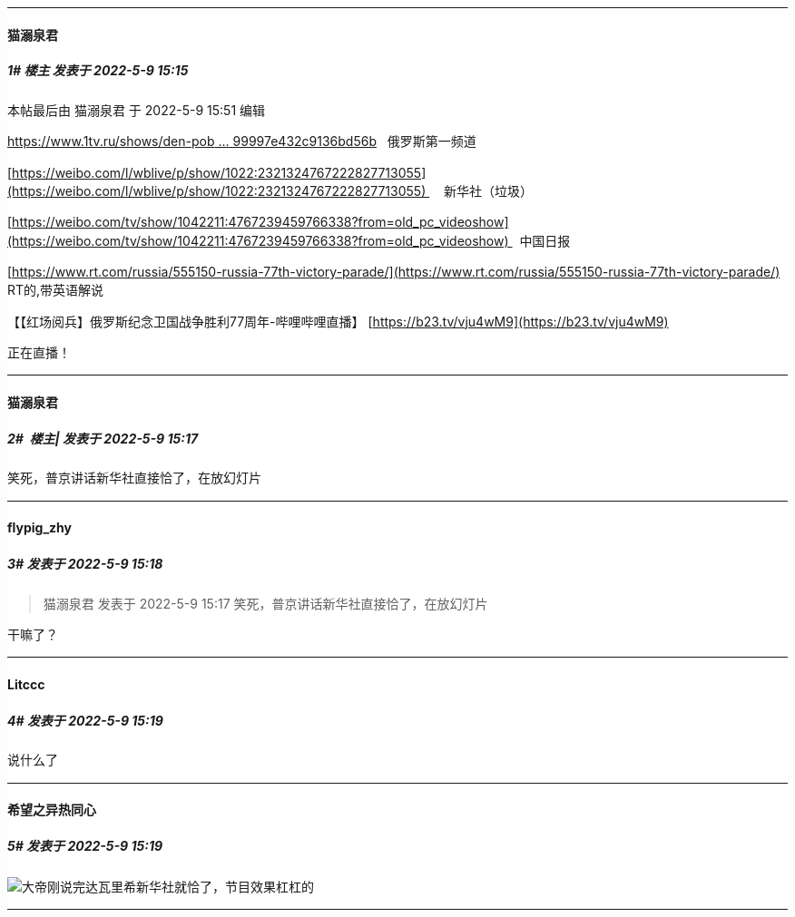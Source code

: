 

*****

####  猫溺泉君  
##### 1#       楼主       发表于 2022-5-9 15:15

 本帖最后由 猫溺泉君 于 2022-5-9 15:51 编辑 

[https://www.1tv.ru/shows/den-pob ... 99997e432c9136bd56b](https://www.1tv.ru/shows/den-pobedy?continueFlag=e6eb359489bce99997e432c9136bd56b)   俄罗斯第一频道

[https://weibo.com/l/wblive/p/show/1022:2321324767222827713055](https://weibo.com/l/wblive/p/show/1022:2321324767222827713055)     新华社（垃圾）

[https://weibo.com/tv/show/1042211:4767239459766338?from=old_pc_videoshow](https://weibo.com/tv/show/1042211:4767239459766338?from=old_pc_videoshow)   中国日报

[https://www.rt.com/russia/555150-russia-77th-victory-parade/](https://www.rt.com/russia/555150-russia-77th-victory-parade/) RT的,带英语解说

【【红场阅兵】俄罗斯纪念卫国战争胜利77周年-哔哩哔哩直播】 [https://b23.tv/vju4wM9](https://b23.tv/vju4wM9)

正在直播！

*****

####  猫溺泉君  
##### 2#         楼主| 发表于 2022-5-9 15:17

笑死，普京讲话新华社直接恰了，在放幻灯片

*****

####  flypig_zhy  
##### 3#       发表于 2022-5-9 15:18

<blockquote>猫溺泉君 发表于 2022-5-9 15:17
笑死，普京讲话新华社直接恰了，在放幻灯片</blockquote>
干嘛了？

*****

####  Litccc  
##### 4#       发表于 2022-5-9 15:19

说什么了

*****

####  希望之异热同心  
##### 5#       发表于 2022-5-9 15:19

<img src="https://static.saraba1st.com/image/smiley/face2017/067.png" referrerpolicy="no-referrer">大帝刚说完达瓦里希新华社就恰了，节目效果杠杠的

*****
